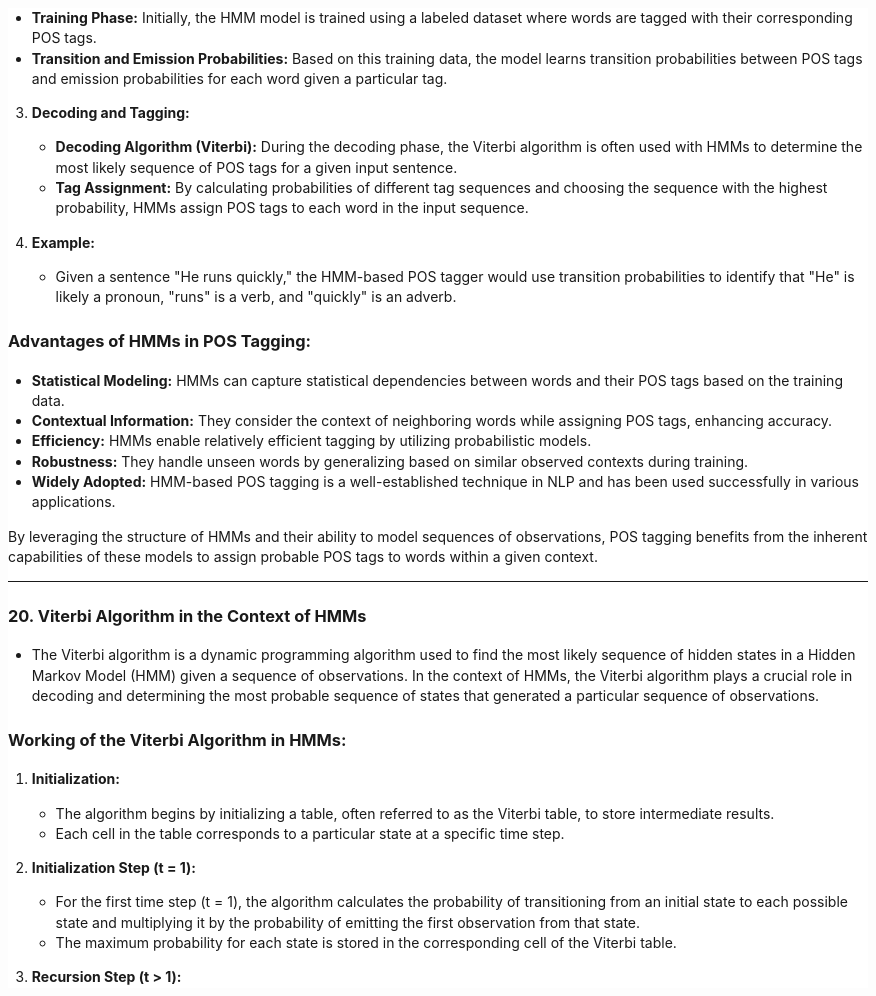    - **Training Phase:** Initially, the HMM model is trained using a labeled dataset where words are tagged with their corresponding POS tags.
   - **Transition and Emission Probabilities:** Based on this training data, the model learns transition probabilities between POS tags and emission probabilities for each word given a particular tag.
3. **Decoding and Tagging:**

   - **Decoding Algorithm (Viterbi):** During the decoding phase, the Viterbi algorithm is often used with HMMs to determine the most likely sequence of POS tags for a given input sentence.
   - **Tag Assignment:** By calculating probabilities of different tag sequences and choosing the sequence with the highest probability, HMMs assign POS tags to each word in the input sequence.
4. **Example:**

   - Given a sentence "He runs quickly," the HMM-based POS tagger would use transition probabilities to identify that "He" is likely a pronoun, "runs" is a verb, and "quickly" is an adverb.

### Advantages of HMMs in POS Tagging:

- **Statistical Modeling:** HMMs can capture statistical dependencies between words and their POS tags based on the training data.
- **Contextual Information:** They consider the context of neighboring words while assigning POS tags, enhancing accuracy.
- **Efficiency:** HMMs enable relatively efficient tagging by utilizing probabilistic models.
- **Robustness:** They handle unseen words by generalizing based on similar observed contexts during training.
- **Widely Adopted:** HMM-based POS tagging is a well-established technique in NLP and has been used successfully in various applications.

By leveraging the structure of HMMs and their ability to model sequences of observations, POS tagging benefits from the inherent capabilities of these models to assign probable POS tags to words within a given context.

---

### **20. Viterbi Algorithm in the Context of HMMs**

- The Viterbi algorithm is a dynamic programming algorithm used to find the most likely sequence of hidden states in a Hidden Markov Model (HMM) given a sequence of observations. In the context of HMMs, the Viterbi algorithm plays a crucial role in decoding and determining the most probable sequence of states that generated a particular sequence of observations.

### Working of the Viterbi Algorithm in HMMs:

1. **Initialization:**

   - The algorithm begins by initializing a table, often referred to as the Viterbi table, to store intermediate results.
   - Each cell in the table corresponds to a particular state at a specific time step.
2. **Initialization Step (t = 1):**

   - For the first time step (t = 1), the algorithm calculates the probability of transitioning from an initial state to each possible state and multiplying it by the probability of emitting the first observation from that state.
   - The maximum probability for each state is stored in the corresponding cell of the Viterbi table.
3. **Recursion Step (t > 1):**
